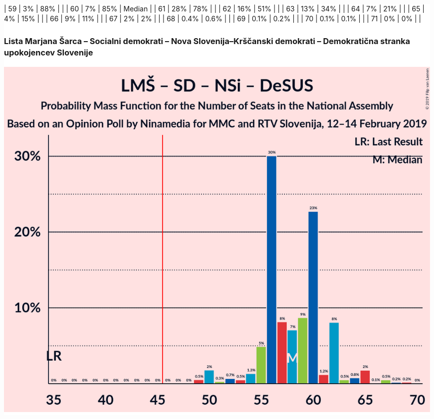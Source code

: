 | 59 | 3% | 88% |  |
| 60 | 7% | 85% | Median |
| 61 | 28% | 78% |  |
| 62 | 16% | 51% |  |
| 63 | 13% | 34% |  |
| 64 | 7% | 21% |  |
| 65 | 4% | 15% |  |
| 66 | 9% | 11% |  |
| 67 | 2% | 2% |  |
| 68 | 0.4% | 0.6% |  |
| 69 | 0.1% | 0.2% |  |
| 70 | 0.1% | 0.1% |  |
| 71 | 0% | 0% |  |

### Lista Marjana Šarca – Socialni demokrati – Nova Slovenija–Krščanski demokrati – Demokratična stranka upokojencev Slovenije

![Graph with seats probability mass function not yet produced](2019-02-14-Ninamedia-coalitions-seats-pmf-lmš–sd–nsi–desus.png "Seats Probability Mass Function")
